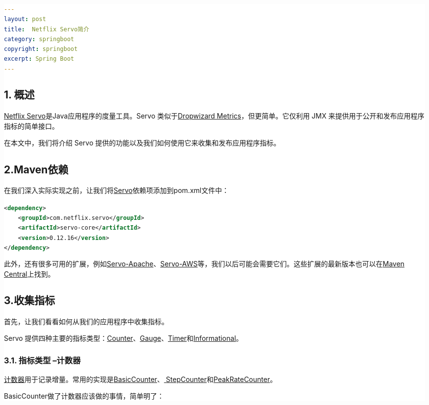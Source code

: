 ```yaml
---
layout: post
title:  Netflix Servo简介
category: springboot
copyright: springboot
excerpt: Spring Boot
---
```


## 1. 概述

[Netflix Servo](https://github.com/Netflix/servo)是Java应用程序的度量工具。Servo 类似于[Dropwizard Metrics](http://metrics.dropwizard.io/)，但更简单。它仅利用 JMX 来提供用于公开和发布应用程序指标的简单接口。

在本文中，我们将介绍 Servo 提供的功能以及我们如何使用它来收集和发布应用程序指标。

## 2.Maven依赖

在我们深入实际实现之前，让我们将[Servo](https://search.maven.org/classic/#search|ga|1|a%3A"servo-core")依赖项添加到pom.xml文件中：

```xml
<dependency>
    <groupId>com.netflix.servo</groupId>
    <artifactId>servo-core</artifactId>
    <version>0.12.16</version>
</dependency>
```

此外，还有很多可用的扩展，例如[Servo-Apache](https://search.maven.org/classic/#search|ga|1|servo-apache)、[Servo-AWS](https://search.maven.org/classic/#search|ga|1|servo-aws)等，我们以后可能会需要它们。这些扩展的最新版本也可以在[Maven Central](https://search.maven.org/classic/#search|ga|1|g%3A"com.netflix.servo")上找到。

## 3.收集指标

首先，让我们看看如何从我们的应用程序中收集指标。

Servo 提供四种主要的指标类型：[Counter](https://netflix.github.io/servo/current/servo-core/docs/javadoc/com/netflix/servo/monitor/Counter.html)、[Gauge](https://netflix.github.io/servo/current/servo-core/docs/javadoc/com/netflix/servo/monitor/Gauge.html)、[Timer](https://netflix.github.io/servo/current/servo-core/docs/javadoc/com/netflix/servo/monitor/Timer.html)和[Informational](https://netflix.github.io/servo/current/servo-core/docs/javadoc/com/netflix/servo/monitor/Informational.html)。

### 3.1. 指标类型 –计数器

[计数器](https://netflix.github.io/servo/current/servo-core/docs/javadoc/com/netflix/servo/monitor/Counter.html)用于记录增量。常用的实现是[BasicCounter](https://netflix.github.io/servo/current/servo-core/docs/javadoc/com/netflix/servo/monitor/BasicCounter.html)、[ StepCounter](https://netflix.github.io/servo/current/servo-core/docs/javadoc/com/netflix/servo/monitor/StepCounter.html)和[PeakRateCounter](https://netflix.github.io/servo/current/servo-core/docs/javadoc/com/netflix/servo/monitor/PeakRateCounter.html)。

BasicCounter做了计数器应该做的事情，简单明了：
